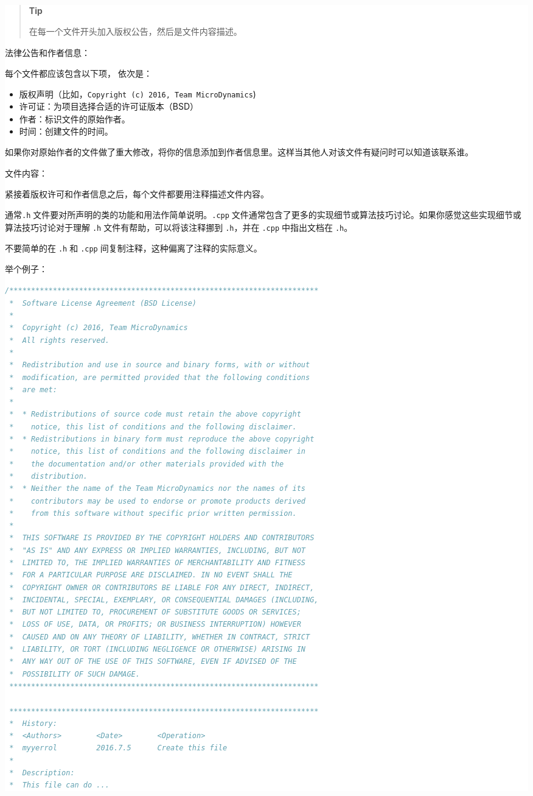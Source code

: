 > **Tip**
>
> 在每一个文件开头加入版权公告，然后是文件内容描述。

法律公告和作者信息：

每个文件都应该包含以下项， 依次是：

- 版权声明（比如，`Copyright (c) 2016, Team MicroDynamics`)
- 许可证：为项目选择合适的许可证版本（BSD）
- 作者：标识文件的原始作者。
- 时间：创建文件的时间。

如果你对原始作者的文件做了重大修改，将你的信息添加到作者信息里。这样当其他人对该文件有疑问时可以知道该联系谁。

文件内容：

紧接着版权许可和作者信息之后，每个文件都要用注释描述文件内容。

通常`.h` 文件要对所声明的类的功能和用法作简单说明。`.cpp` 文件通常包含了更多的实现细节或算法技巧讨论。如果你感觉这些实现细节或算法技巧讨论对于理解 `.h` 文件有帮助，可以将该注释挪到 `.h`，并在 `.cpp` 中指出文档在 `.h`。

不要简单的在 `.h` 和 `.cpp` 间复制注释，这种偏离了注释的实际意义。

举个例子：

```cpp
/***********************************************************************
 *  Software License Agreement (BSD License)
 *
 *  Copyright (c) 2016, Team MicroDynamics
 *  All rights reserved.
 *
 *  Redistribution and use in source and binary forms, with or without
 *  modification, are permitted provided that the following conditions
 *  are met:
 *
 *  * Redistributions of source code must retain the above copyright
 *    notice, this list of conditions and the following disclaimer.
 *  * Redistributions in binary form must reproduce the above copyright
 *    notice, this list of conditions and the following disclaimer in
 *    the documentation and/or other materials provided with the
 *    distribution.
 *  * Neither the name of the Team MicroDynamics nor the names of its
 *    contributors may be used to endorse or promote products derived
 *    from this software without specific prior written permission.
 *
 *  THIS SOFTWARE IS PROVIDED BY THE COPYRIGHT HOLDERS AND CONTRIBUTORS
 *  "AS IS" AND ANY EXPRESS OR IMPLIED WARRANTIES, INCLUDING, BUT NOT
 *  LIMITED TO, THE IMPLIED WARRANTIES OF MERCHANTABILITY AND FITNESS
 *  FOR A PARTICULAR PURPOSE ARE DISCLAIMED. IN NO EVENT SHALL THE
 *  COPYRIGHT OWNER OR CONTRIBUTORS BE LIABLE FOR ANY DIRECT, INDIRECT,
 *  INCIDENTAL, SPECIAL, EXEMPLARY, OR CONSEQUENTIAL DAMAGES (INCLUDING,
 *  BUT NOT LIMITED TO, PROCUREMENT OF SUBSTITUTE GOODS OR SERVICES;
 *  LOSS OF USE, DATA, OR PROFITS; OR BUSINESS INTERRUPTION) HOWEVER
 *  CAUSED AND ON ANY THEORY OF LIABILITY, WHETHER IN CONTRACT, STRICT
 *  LIABILITY, OR TORT (INCLUDING NEGLIGENCE OR OTHERWISE) ARISING IN
 *  ANY WAY OUT OF THE USE OF THIS SOFTWARE, EVEN IF ADVISED OF THE
 *  POSSIBILITY OF SUCH DAMAGE.
 ***********************************************************************

 ***********************************************************************
 *  History:
 *  <Authors>        <Date>        <Operation>
 *  myyerrol         2016.7.5      Create this file
 *
 *  Description:
 *  This file can do ...
```